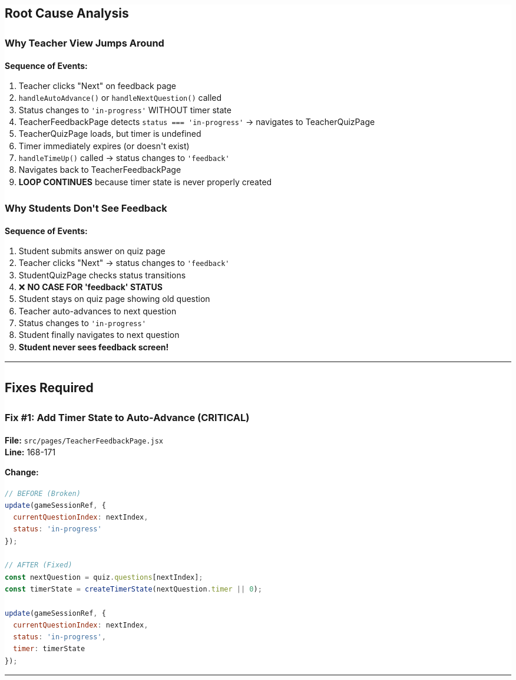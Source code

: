 
## Root Cause Analysis

### Why Teacher View Jumps Around

**Sequence of Events:**
1. Teacher clicks "Next" on feedback page
2. `handleAutoAdvance()` or `handleNextQuestion()` called
3. Status changes to `'in-progress'` WITHOUT timer state
4. TeacherFeedbackPage detects `status === 'in-progress'` → navigates to TeacherQuizPage
5. TeacherQuizPage loads, but timer is undefined
6. Timer immediately expires (or doesn't exist)
7. `handleTimeUp()` called → status changes to `'feedback'`
8. Navigates back to TeacherFeedbackPage
9. **LOOP CONTINUES** because timer state is never properly created

### Why Students Don't See Feedback

**Sequence of Events:**
1. Student submits answer on quiz page
2. Teacher clicks "Next" → status changes to `'feedback'`
3. StudentQuizPage checks status transitions
4. ❌ **NO CASE FOR 'feedback' STATUS**
5. Student stays on quiz page showing old question
6. Teacher auto-advances to next question
7. Status changes to `'in-progress'`
8. Student finally navigates to next question
9. **Student never sees feedback screen!**

---

## Fixes Required

### Fix #1: Add Timer State to Auto-Advance (CRITICAL)

**File:** `src/pages/TeacherFeedbackPage.jsx`  
**Line:** 168-171

**Change:**
```javascript
// BEFORE (Broken)
update(gameSessionRef, {
  currentQuestionIndex: nextIndex,
  status: 'in-progress'
});

// AFTER (Fixed)
const nextQuestion = quiz.questions[nextIndex];
const timerState = createTimerState(nextQuestion.timer || 0);

update(gameSessionRef, {
  currentQuestionIndex: nextIndex,
  status: 'in-progress',
  timer: timerState
});
```

---
